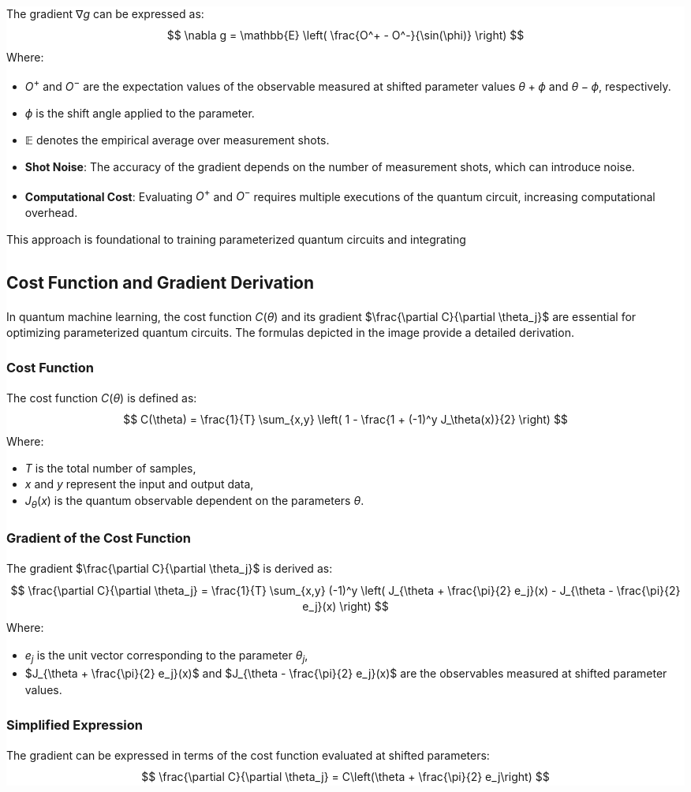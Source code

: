The gradient $\nabla g$ can be expressed as:
$$
\nabla g = \mathbb{E} \left( \frac{O^+ - O^-}{\sin(\phi)} \right)
$$
Where:
- $O^+$ and $O^-$ are the expectation values of the observable measured at shifted parameter values $\theta + \phi$ and $\theta - \phi$, respectively.
- $\phi$ is the shift angle applied to the parameter.
- $\mathbb{E}$ denotes the empirical average over measurement shots.



- **Shot Noise**: The accuracy of the gradient depends on the number of measurement shots, which can introduce noise.
- **Computational Cost**: Evaluating $O^+$ and $O^-$ requires multiple executions of the quantum circuit, increasing computational overhead.

This approach is foundational to training parameterized quantum circuits and integrating

## Cost Function and Gradient Derivation

In quantum machine learning, the cost function $C(\theta)$ and its gradient $\frac{\partial C}{\partial \theta_j}$ are essential for optimizing parameterized quantum circuits. The formulas depicted in the image provide a detailed derivation.

### Cost Function

The cost function $C(\theta)$ is defined as:
$$
C(\theta) = \frac{1}{T} \sum_{x,y} \left( 1 - \frac{1 + (-1)^y J_\theta(x)}{2} \right)
$$
Where:
- $T$ is the total number of samples,
- $x$ and $y$ represent the input and output data,
- $J_\theta(x)$ is the quantum observable dependent on the parameters $\theta$.

### Gradient of the Cost Function

The gradient $\frac{\partial C}{\partial \theta_j}$ is derived as:
$$
\frac{\partial C}{\partial \theta_j} = \frac{1}{T} \sum_{x,y} (-1)^y \left( J_{\theta + \frac{\pi}{2} e_j}(x) - J_{\theta - \frac{\pi}{2} e_j}(x) \right)
$$
Where:
- $e_j$ is the unit vector corresponding to the parameter $\theta_j$,
- $J_{\theta + \frac{\pi}{2} e_j}(x)$ and $J_{\theta - \frac{\pi}{2} e_j}(x)$ are the observables measured at shifted parameter values.

### Simplified Expression

The gradient can be expressed in terms of the cost function evaluated at shifted parameters:
$$
\frac{\partial C}{\partial \theta_j} = C\left(\theta + \frac{\pi}{2} e_j\right)
$$
